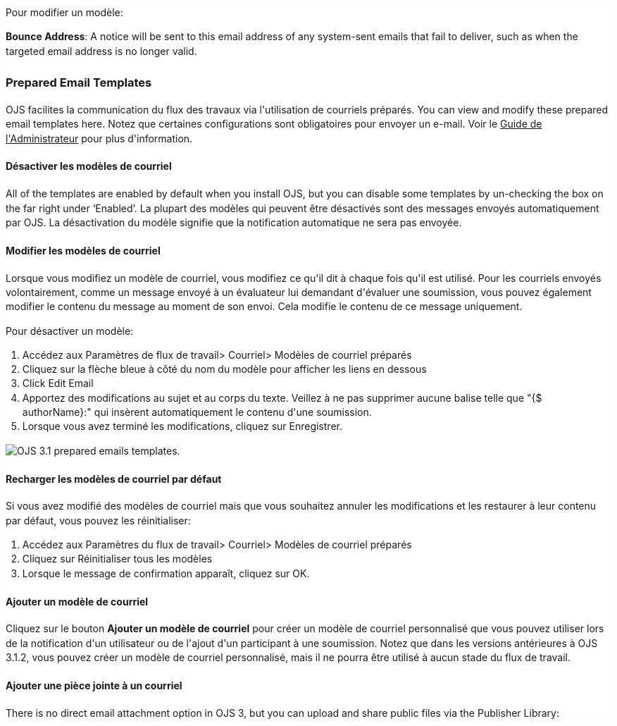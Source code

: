 Pour modifier un modèle:

**Bounce Address**: A notice will be sent to this email address of any system-sent emails that fail to deliver, such as when the targeted email address is no longer valid.

### Prepared Email Templates

OJS facilites la communication du flux des travaux via l'utilisation de courriels préparés. You can view and modify these prepared email templates here. Notez que certaines configurations sont obligatoires pour envoyer un e-mail. Voir le [Guide de l'Administrateur](/admin-guide/fr/email) pour plus d'information.

#### Désactiver les modèles de courriel

All of the templates are enabled by default when you install OJS, but you can disable some templates by un-checking the box on the far right under ‘Enabled’. La plupart des modèles qui peuvent être désactivés sont des messages envoyés automatiquement par OJS. La désactivation du modèle signifie que la notification automatique ne sera pas envoyée.

#### Modifier les modèles de courriel

Lorsque vous modifiez un modèle de courriel, vous modifiez ce qu'il dit à chaque fois qu'il est utilisé.  Pour les courriels envoyés volontairement, comme un message envoyé à un évaluateur lui demandant d'évaluer une soumission, vous pouvez également modifier le contenu du message au moment de son envoi. Cela modifie le contenu de ce message uniquement.

Pour désactiver un modèle:
1. Accédez aux Paramètres de flux de travail> Courriel> Modèles de courriel préparés
2. Cliquez sur la flèche bleue à côté du nom du modèle pour afficher les liens en dessous
3. Click Edit Email
4. Apportez des modifications au sujet et au corps du texte. Veillez à ne pas supprimer aucune balise telle que "{$ authorName}:" qui insèrent automatiquement le contenu d'une soumission.
5. Lorsque vous avez terminé les modifications, cliquez sur Enregistrer.

![OJS 3.1 prepared emails templates.](./assets/learning-ojs3.1-jm-settings-workflow-email-templates.png)

#### Recharger les modèles de courriel par défaut

Si vous avez modifié des modèles de courriel mais que vous souhaitez annuler les modifications et les restaurer à leur contenu par défaut, vous pouvez les réinitialiser:
1. Accédez aux Paramètres du flux de travail> Courriel> Modèles de courriel préparés
2. Cliquez sur Réinitialiser tous les modèles
3. Lorsque le message de confirmation apparaît, cliquez sur OK.

#### Ajouter un modèle de courriel

Cliquez sur le bouton **Ajouter un modèle de courriel** pour créer un modèle de courriel personnalisé que vous pouvez utiliser lors de la notification d'un utilisateur ou de l'ajout d'un participant à une soumission. Notez que dans les versions antérieures à OJS 3.1.2, vous pouvez créer un modèle de courriel personnalisé, mais il ne pourra être utilisé à aucun stade du flux de travail.

#### Ajouter une pièce jointe à un courriel

There is no direct email attachment option in OJS 3, but you can upload and share public files via the Publisher Library:
